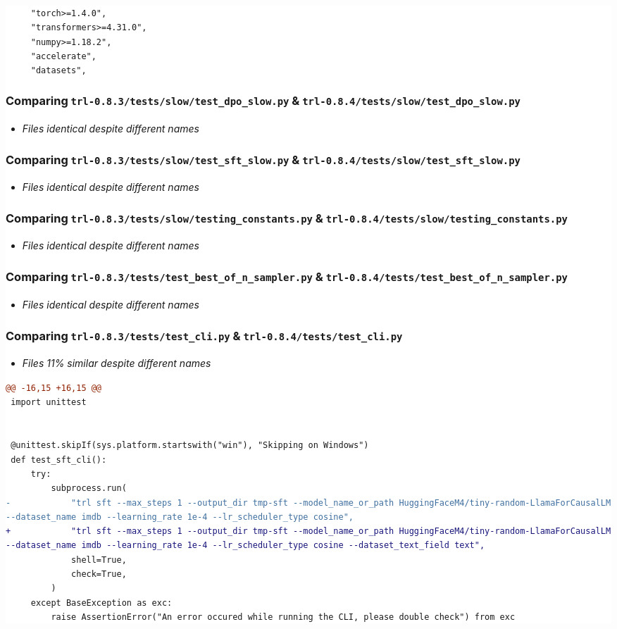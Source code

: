 ```diff
     "torch>=1.4.0",
     "transformers>=4.31.0",
     "numpy>=1.18.2",
     "accelerate",
     "datasets",
```

### Comparing `trl-0.8.3/tests/slow/test_dpo_slow.py` & `trl-0.8.4/tests/slow/test_dpo_slow.py`

 * *Files identical despite different names*

### Comparing `trl-0.8.3/tests/slow/test_sft_slow.py` & `trl-0.8.4/tests/slow/test_sft_slow.py`

 * *Files identical despite different names*

### Comparing `trl-0.8.3/tests/slow/testing_constants.py` & `trl-0.8.4/tests/slow/testing_constants.py`

 * *Files identical despite different names*

### Comparing `trl-0.8.3/tests/test_best_of_n_sampler.py` & `trl-0.8.4/tests/test_best_of_n_sampler.py`

 * *Files identical despite different names*

### Comparing `trl-0.8.3/tests/test_cli.py` & `trl-0.8.4/tests/test_cli.py`

 * *Files 11% similar despite different names*

```diff
@@ -16,15 +16,15 @@
 import unittest
 
 
 @unittest.skipIf(sys.platform.startswith("win"), "Skipping on Windows")
 def test_sft_cli():
     try:
         subprocess.run(
-            "trl sft --max_steps 1 --output_dir tmp-sft --model_name_or_path HuggingFaceM4/tiny-random-LlamaForCausalLM --dataset_name imdb --learning_rate 1e-4 --lr_scheduler_type cosine",
+            "trl sft --max_steps 1 --output_dir tmp-sft --model_name_or_path HuggingFaceM4/tiny-random-LlamaForCausalLM --dataset_name imdb --learning_rate 1e-4 --lr_scheduler_type cosine --dataset_text_field text",
             shell=True,
             check=True,
         )
     except BaseException as exc:
         raise AssertionError("An error occured while running the CLI, please double check") from exc
```
